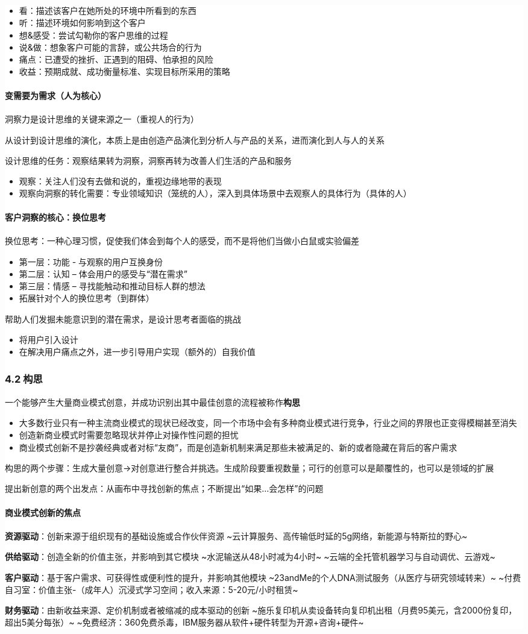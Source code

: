 - 看：描述该客户在她所处的环境中所看到的东西
- 听：描述环境如何影响到这个客户
- 想&感受：尝试勾勒你的客户思维的过程
- 说&做：想象客户可能的言辞，或公共场合的行为
- 痛点：已遭受的挫折、正遇到的阻碍、怕承担的风险
- 收益：预期成就、成功衡量标准、实现目标所采用的策略

#### 变需要为需求（人为核心）

洞察力是设计思维的关键来源之一（重视人的行为）

从设计到设计思维的演化，本质上是由创造产品演化到分析人与产品的关系，进而演化到人与人的关系

设计思维的任务：观察结果转为洞察，洞察再转为改善人们生活的产品和服务

- 观察：关注人们没有去做和说的，重视边缘地带的表现
- 观察向洞察的转化需要：专业领域知识（笼统的人），深入到具体场景中去观察人的具体行为（具体的人）

#### 客户洞察的核心：换位思考

换位思考：一种心理习惯，促使我们体会到每个人的感受，而不是将他们当做小白鼠或实验偏差

- 第一层：功能 - 与观察的用户互换身份
- 第二层：认知 – 体会用户的感受与“潜在需求”
- 第三层：情感 – 寻找能触动和推动目标人群的想法
- 拓展针对个人的换位思考（到群体）

帮助人们发掘未能意识到的潜在需求，是设计思考者面临的挑战

- 将用户引入设计
- 在解决用户痛点之外，进一步引导用户实现（额外的）自我价值

### 4.2 构思

一个能够产生大量商业模式创意，并成功识别出其中最佳创意的流程被称作**构思**

- 大多数行业只有一种主流商业模式的现状已经改变，同一个市场中会有多种商业模式进行竞争，行业之间的界限也正变得模糊甚至消失
- 创造新商业模式时需要忽略现状并停止对操作性问题的担忧
- 商业模式创新不是抄袭经典或者对标“友商”，而是创造新机制来满足那些未被满足的、新的或者隐藏在背后的客户需求

构思的两个步骤：生成大量创意->对创意进行整合并挑选。生成阶段要重视数量；可行的创意可以是颠覆性的，也可以是领域的扩展

提出新创意的两个出发点：从画布中寻找创新的焦点；不断提出“如果…会怎样”的问题

#### 商业模式创新的焦点

**资源驱动**：创新来源于组织现有的基础设施或合作伙伴资源
~云计算服务、高传输低时延的5g网络，新能源与特斯拉的野心~

**供给驱动**：创造全新的价值主张，并影响到其它模块
~水泥输送从48小时减为4小时~
~云端的全托管机器学习与自动调优、云游戏~

**客户驱动**：基于客户需求、可获得性或便利性的提升，并影响其他模块
~23andMe的个人DNA测试服务（从医疗与研究领域转来）~
~付费自习室：价值主张-（成年人）沉浸式学习空间；收入来源：5-20元/小时租赁~

**财务驱动**：由新收益来源、定价机制或者被缩减的成本驱动的创新
~施乐复印机从卖设备转向复印机出租（月费95美元，含2000份复印，超出5美分每张）~
~免费经济：360免费杀毒，IBM服务器从软件+硬件转型为开源+咨询+硬件~
